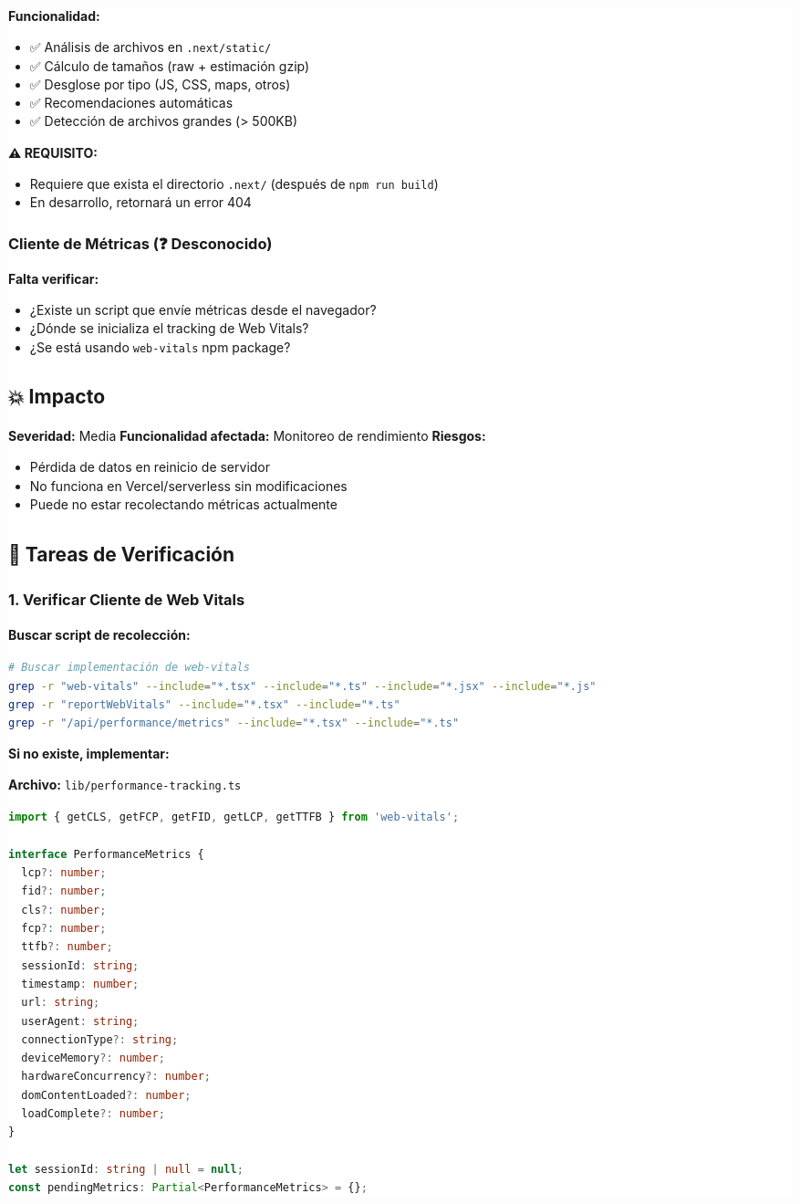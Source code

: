 **Funcionalidad:**
- ✅ Análisis de archivos en `.next/static/`
- ✅ Cálculo de tamaños (raw + estimación gzip)
- ✅ Desglose por tipo (JS, CSS, maps, otros)
- ✅ Recomendaciones automáticas
- ✅ Detección de archivos grandes (> 500KB)

**⚠️ REQUISITO:**
- Requiere que exista el directorio `.next/` (después de `npm run build`)
- En desarrollo, retornará un error 404

### Cliente de Métricas (❓ Desconocido)
**Falta verificar:**
- ¿Existe un script que envíe métricas desde el navegador?
- ¿Dónde se inicializa el tracking de Web Vitals?
- ¿Se está usando `web-vitals` npm package?

## 💥 Impacto

**Severidad:** Media
**Funcionalidad afectada:** Monitoreo de rendimiento
**Riesgos:**
- Pérdida de datos en reinicio de servidor
- No funciona en Vercel/serverless sin modificaciones
- Puede no estar recolectando métricas actualmente

## 🎯 Tareas de Verificación

### 1. Verificar Cliente de Web Vitals

**Buscar script de recolección:**
```bash
# Buscar implementación de web-vitals
grep -r "web-vitals" --include="*.tsx" --include="*.ts" --include="*.jsx" --include="*.js"
grep -r "reportWebVitals" --include="*.tsx" --include="*.ts"
grep -r "/api/performance/metrics" --include="*.tsx" --include="*.ts"
```

**Si no existe, implementar:**

**Archivo:** `lib/performance-tracking.ts`

```typescript
import { getCLS, getFCP, getFID, getLCP, getTTFB } from 'web-vitals';

interface PerformanceMetrics {
  lcp?: number;
  fid?: number;
  cls?: number;
  fcp?: number;
  ttfb?: number;
  sessionId: string;
  timestamp: number;
  url: string;
  userAgent: string;
  connectionType?: string;
  deviceMemory?: number;
  hardwareConcurrency?: number;
  domContentLoaded?: number;
  loadComplete?: number;
}

let sessionId: string | null = null;
const pendingMetrics: Partial<PerformanceMetrics> = {};

```